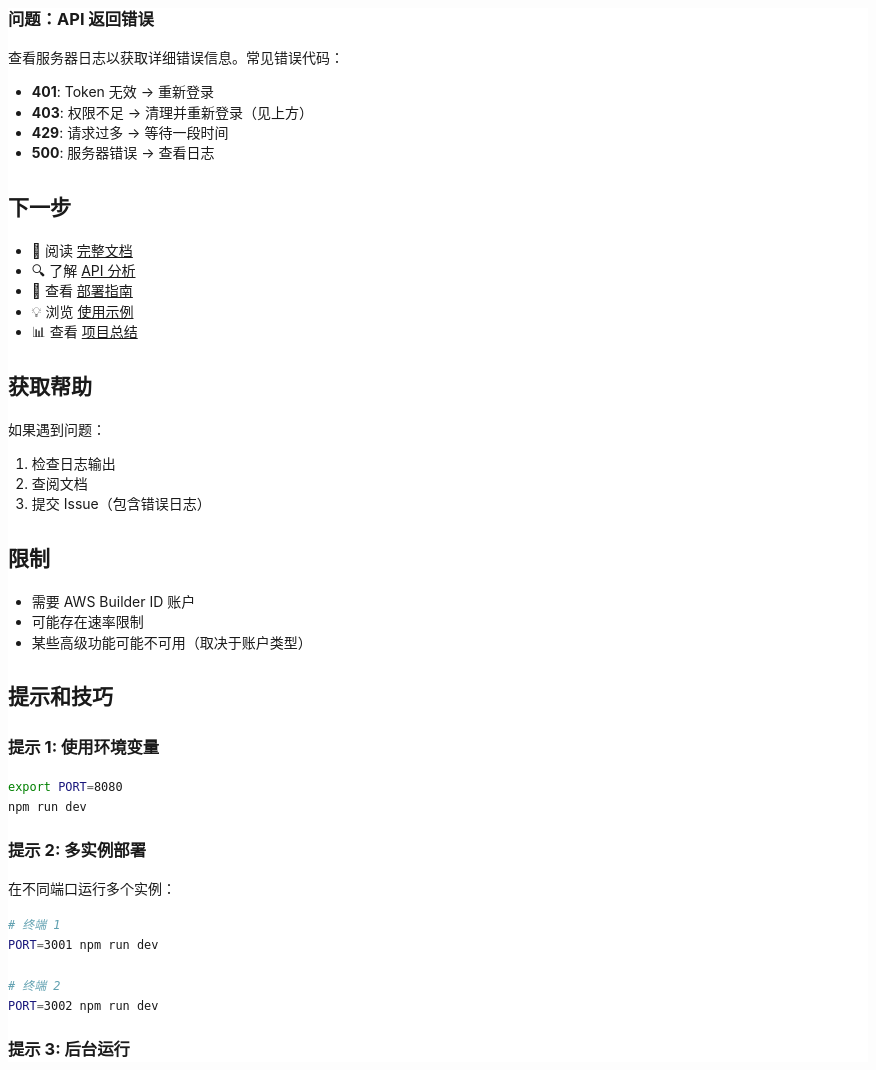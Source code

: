 ### 问题：API 返回错误

查看服务器日志以获取详细错误信息。常见错误代码：

- **401**: Token 无效 → 重新登录
- **403**: 权限不足 → 清理并重新登录（见上方）
- **429**: 请求过多 → 等待一段时间
- **500**: 服务器错误 → 查看日志

## 下一步

- 📖 阅读 [完整文档](./README.md)
- 🔍 了解 [API 分析](./ANALYSIS.md)
- 🚀 查看 [部署指南](./DEPLOYMENT.md)
- 💡 浏览 [使用示例](./examples/)
- 📊 查看 [项目总结](./SUMMARY.md)

## 获取帮助

如果遇到问题：

1. 检查日志输出
2. 查阅文档
3. 提交 Issue（包含错误日志）

## 限制

- 需要 AWS Builder ID 账户
- 可能存在速率限制
- 某些高级功能可能不可用（取决于账户类型）

## 提示和技巧

### 提示 1: 使用环境变量

```bash
export PORT=8080
npm run dev
```

### 提示 2: 多实例部署

在不同端口运行多个实例：

```bash
# 终端 1
PORT=3001 npm run dev

# 终端 2
PORT=3002 npm run dev
```

### 提示 3: 后台运行
